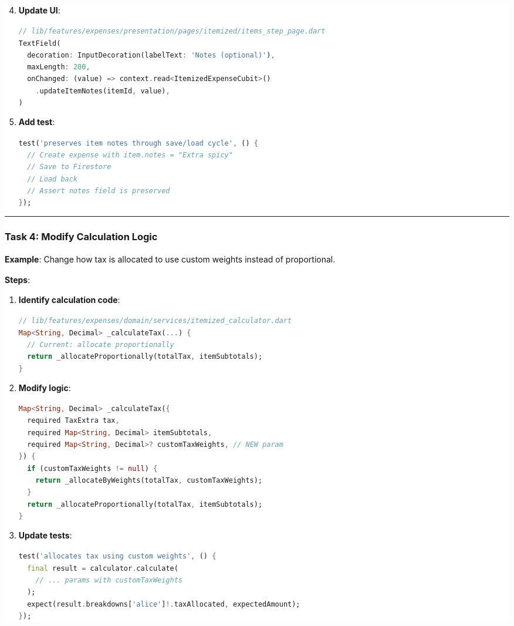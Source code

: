 4. **Update UI**:
   ```dart
   // lib/features/expenses/presentation/pages/itemized/items_step_page.dart
   TextField(
     decoration: InputDecoration(labelText: 'Notes (optional)'),
     maxLength: 200,
     onChanged: (value) => context.read<ItemizedExpenseCubit>()
       .updateItemNotes(itemId, value),
   )
   ```

5. **Add test**:
   ```dart
   test('preserves item notes through save/load cycle', () {
     // Create expense with item.notes = "Extra spicy"
     // Save to Firestore
     // Load back
     // Assert notes field is preserved
   });
   ```

---

### Task 4: Modify Calculation Logic

**Example**: Change how tax is allocated to use custom weights instead of proportional.

**Steps**:

1. **Identify calculation code**:
   ```dart
   // lib/features/expenses/domain/services/itemized_calculator.dart
   Map<String, Decimal> _calculateTax(...) {
     // Current: allocate proportionally
     return _allocateProportionally(totalTax, itemSubtotals);
   }
   ```

2. **Modify logic**:
   ```dart
   Map<String, Decimal> _calculateTax({
     required TaxExtra tax,
     required Map<String, Decimal> itemSubtotals,
     required Map<String, Decimal>? customTaxWeights, // NEW param
   }) {
     if (customTaxWeights != null) {
       return _allocateByWeights(totalTax, customTaxWeights);
     }
     return _allocateProportionally(totalTax, itemSubtotals);
   }
   ```

3. **Update tests**:
   ```dart
   test('allocates tax using custom weights', () {
     final result = calculator.calculate(
       // ... params with customTaxWeights
     );
     expect(result.breakdowns['alice']!.taxAllocated, expectedAmount);
   });
   ```
